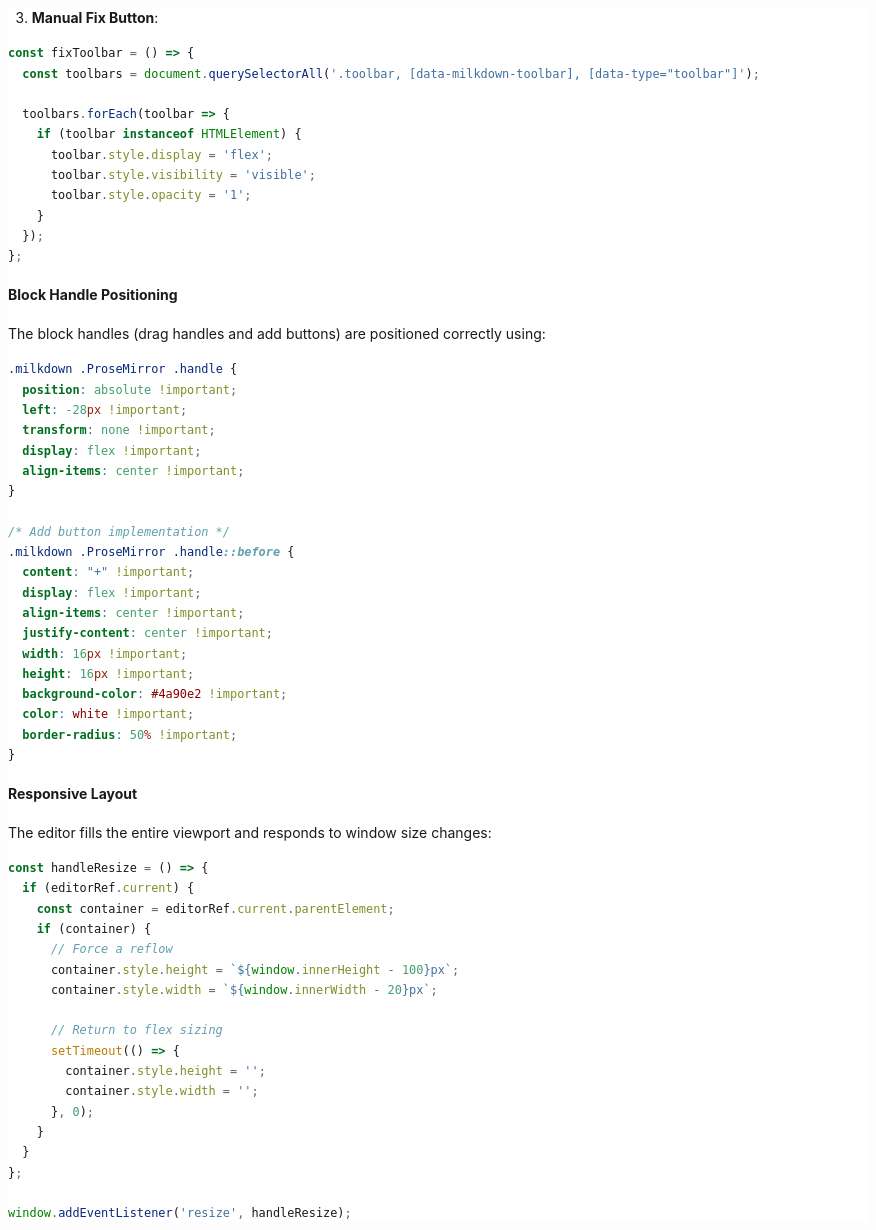 3. **Manual Fix Button**:
```javascript
const fixToolbar = () => {
  const toolbars = document.querySelectorAll('.toolbar, [data-milkdown-toolbar], [data-type="toolbar"]');
  
  toolbars.forEach(toolbar => {
    if (toolbar instanceof HTMLElement) {
      toolbar.style.display = 'flex';
      toolbar.style.visibility = 'visible';
      toolbar.style.opacity = '1';
    }
  });
};
```

#### Block Handle Positioning
The block handles (drag handles and add buttons) are positioned correctly using:

```css
.milkdown .ProseMirror .handle {
  position: absolute !important;
  left: -28px !important;
  transform: none !important;
  display: flex !important;
  align-items: center !important;
}

/* Add button implementation */
.milkdown .ProseMirror .handle::before {
  content: "+" !important;
  display: flex !important;
  align-items: center !important;
  justify-content: center !important;
  width: 16px !important;
  height: 16px !important;
  background-color: #4a90e2 !important;
  color: white !important;
  border-radius: 50% !important;
}
```

#### Responsive Layout
The editor fills the entire viewport and responds to window size changes:

```javascript
const handleResize = () => {
  if (editorRef.current) {
    const container = editorRef.current.parentElement;
    if (container) {
      // Force a reflow
      container.style.height = `${window.innerHeight - 100}px`;
      container.style.width = `${window.innerWidth - 20}px`;
      
      // Return to flex sizing
      setTimeout(() => {
        container.style.height = '';
        container.style.width = '';
      }, 0);
    }
  }
};

window.addEventListener('resize', handleResize);
```

